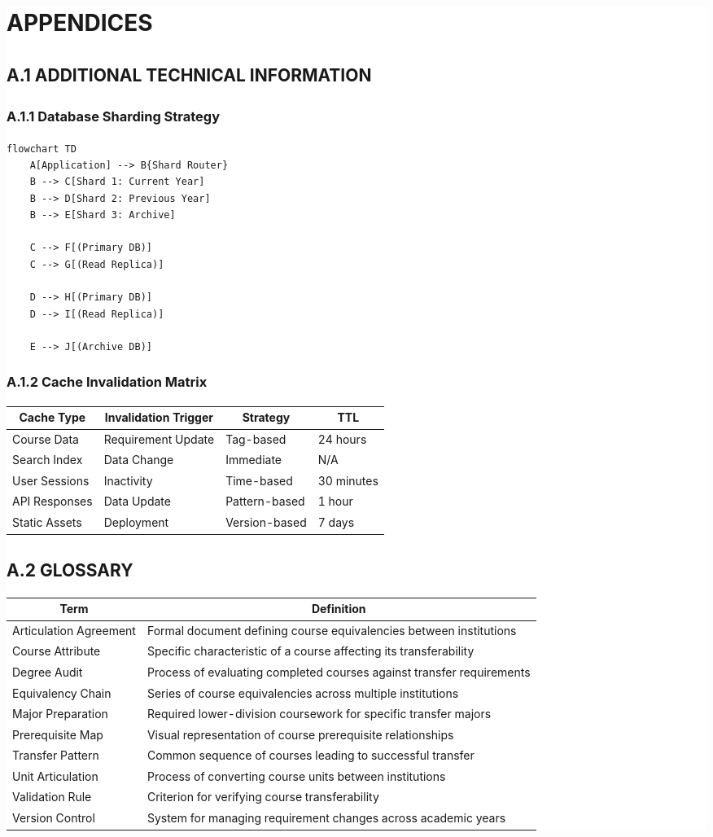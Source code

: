 # APPENDICES

## A.1 ADDITIONAL TECHNICAL INFORMATION

### A.1.1 Database Sharding Strategy

```mermaid
flowchart TD
    A[Application] --> B{Shard Router}
    B --> C[Shard 1: Current Year]
    B --> D[Shard 2: Previous Year]
    B --> E[Shard 3: Archive]
    
    C --> F[(Primary DB)]
    C --> G[(Read Replica)]
    
    D --> H[(Primary DB)]
    D --> I[(Read Replica)]
    
    E --> J[(Archive DB)]
```

### A.1.2 Cache Invalidation Matrix

| Cache Type | Invalidation Trigger | Strategy | TTL |
| --- | --- | --- | --- |
| Course Data | Requirement Update | Tag-based | 24 hours |
| Search Index | Data Change | Immediate | N/A |
| User Sessions | Inactivity | Time-based | 30 minutes |
| API Responses | Data Update | Pattern-based | 1 hour |
| Static Assets | Deployment | Version-based | 7 days |

## A.2 GLOSSARY

| Term | Definition |
| --- | --- |
| Articulation Agreement | Formal document defining course equivalencies between institutions |
| Course Attribute | Specific characteristic of a course affecting its transferability |
| Degree Audit | Process of evaluating completed courses against transfer requirements |
| Equivalency Chain | Series of course equivalencies across multiple institutions |
| Major Preparation | Required lower-division coursework for specific transfer majors |
| Prerequisite Map | Visual representation of course prerequisite relationships |
| Transfer Pattern | Common sequence of courses leading to successful transfer |
| Unit Articulation | Process of converting course units between institutions |
| Validation Rule | Criterion for verifying course transferability |
| Version Control | System for managing requirement changes across academic years |
